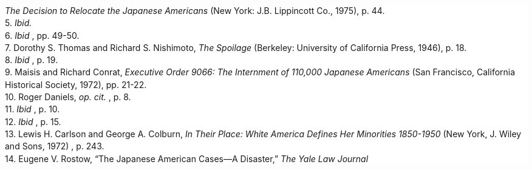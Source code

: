 <i>
The Decision to Relocate the
</i>
<i>
Japanese Americans
</i>
(New York: J.B. Lippincott Co., 1975), p. 44.
<dt>
5.
<i>
Ibid.
</i>
<dt>
6.
<i>
Ibid
</i>
, pp. 49-50.
<dt>
7. Dorothy S. Thomas and Richard S. Nishimoto,
<i>
The Spoilage
</i>
(Berkeley: University of California Press, 1946), p. 18.
<dt>
8.
<i>
Ibid
</i>
, p. 19.
<dt>
9. Maisis and Richard Conrat,
<i>
Executive Order 9066: The Internment of 110,000 Japanese Americans
</i>
(San Francisco, California Historical Society, 1972), pp. 21-22.
<dt>
10. Roger Daniels,
<i>
op. cit.
</i>
, p. 8.
<dt>
11.
<i>
Ibid
</i>
, p. 10.
<dt>
12.
<i>
Ibid
</i>
, p. 15.
<dt>
13. Lewis H. Carlson and George A. Colburn,
<i>
In Their Place: White America Defines Her Minorities 1850-1950
</i>
(New York, J. Wiley and Sons, 1972) , p. 243.
<dt>
14. Eugene V. Rostow, “The Japanese American Cases—A Disaster,”
<i>
The Yale Law Journal